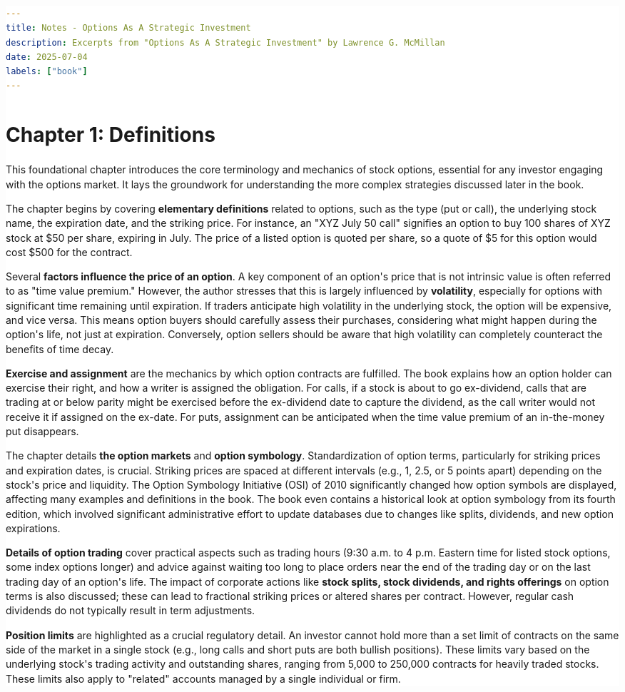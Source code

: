 ```yaml
---
title: Notes - Options As A Strategic Investment
description: Excerpts from "Options As A Strategic Investment" by Lawrence G. McMillan
date: 2025-07-04
labels: ["book"]
---
```


# Chapter 1: Definitions
This foundational chapter introduces the core terminology and mechanics of stock options, essential for any investor engaging with the options market. It lays the groundwork for understanding the more complex strategies discussed later in the book.

The chapter begins by covering **elementary definitions** related to options, such as the type (put or call), the underlying stock name, the expiration date, and the striking price. For instance, an "XYZ July 50 call" signifies an option to buy 100 shares of XYZ stock at $50 per share, expiring in July. The price of a listed option is quoted per share, so a quote of $5 for this option would cost $500 for the contract.

Several **factors influence the price of an option**. A key component of an option's price that is not intrinsic value is often referred to as "time value premium." However, the author stresses that this is largely influenced by **volatility**, especially for options with significant time remaining until expiration. If traders anticipate high volatility in the underlying stock, the option will be expensive, and vice versa. This means option buyers should carefully assess their purchases, considering what might happen during the option's life, not just at expiration. Conversely, option sellers should be aware that high volatility can completely counteract the benefits of time decay.

**Exercise and assignment** are the mechanics by which option contracts are fulfilled. The book explains how an option holder can exercise their right, and how a writer is assigned the obligation. For calls, if a stock is about to go ex-dividend, calls that are trading at or below parity might be exercised before the ex-dividend date to capture the dividend, as the call writer would not receive it if assigned on the ex-date. For puts, assignment can be anticipated when the time value premium of an in-the-money put disappears.

The chapter details **the option markets** and **option symbology**. Standardization of option terms, particularly for striking prices and expiration dates, is crucial. Striking prices are spaced at different intervals (e.g., 1, 2.5, or 5 points apart) depending on the stock's price and liquidity. The Option Symbology Initiative (OSI) of 2010 significantly changed how option symbols are displayed, affecting many examples and definitions in the book. The book even contains a historical look at option symbology from its fourth edition, which involved significant administrative effort to update databases due to changes like splits, dividends, and new option expirations.

**Details of option trading** cover practical aspects such as trading hours (9:30 a.m. to 4 p.m. Eastern time for listed stock options, some index options longer) and advice against waiting too long to place orders near the end of the trading day or on the last trading day of an option's life. The impact of corporate actions like **stock splits, stock dividends, and rights offerings** on option terms is also discussed; these can lead to fractional striking prices or altered shares per contract. However, regular cash dividends do not typically result in term adjustments.

**Position limits** are highlighted as a crucial regulatory detail. An investor cannot hold more than a set limit of contracts on the same side of the market in a single stock (e.g., long calls and short puts are both bullish positions). These limits vary based on the underlying stock's trading activity and outstanding shares, ranging from 5,000 to 250,000 contracts for heavily traded stocks. These limits also apply to "related" accounts managed by a single individual or firm.
